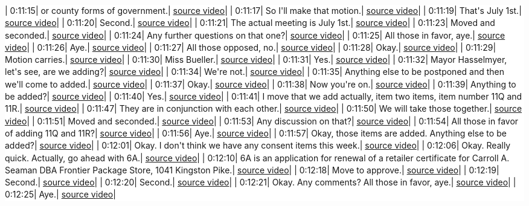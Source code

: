 | 0:11:15| or county forms of government.| [source video](https://archive.org/details/citycouncil080311?start=675)|
| 0:11:17| So I'll make that motion.| [source video](https://archive.org/details/citycouncil080311?start=677)|
| 0:11:19| That's July 1st.| [source video](https://archive.org/details/citycouncil080311?start=679)|
| 0:11:20| Second.| [source video](https://archive.org/details/citycouncil080311?start=680)|
| 0:11:21| The actual meeting is July 1st.| [source video](https://archive.org/details/citycouncil080311?start=681)|
| 0:11:23| Moved and seconded.| [source video](https://archive.org/details/citycouncil080311?start=683)|
| 0:11:24| Any further questions on that one?| [source video](https://archive.org/details/citycouncil080311?start=684)|
| 0:11:25| All those in favor, aye.| [source video](https://archive.org/details/citycouncil080311?start=685)|
| 0:11:26| Aye.| [source video](https://archive.org/details/citycouncil080311?start=686)|
| 0:11:27| All those opposed, no.| [source video](https://archive.org/details/citycouncil080311?start=687)|
| 0:11:28| Okay.| [source video](https://archive.org/details/citycouncil080311?start=688)|
| 0:11:29| Motion carries.| [source video](https://archive.org/details/citycouncil080311?start=689)|
| 0:11:30| Miss Bueller.| [source video](https://archive.org/details/citycouncil080311?start=690)|
| 0:11:31| Yes.| [source video](https://archive.org/details/citycouncil080311?start=691)|
| 0:11:32| Mayor Hasselmyer, let's see, are we adding?| [source video](https://archive.org/details/citycouncil080311?start=692)|
| 0:11:34| We're not.| [source video](https://archive.org/details/citycouncil080311?start=694)|
| 0:11:35| Anything else to be postponed and then we'll come to added.| [source video](https://archive.org/details/citycouncil080311?start=695)|
| 0:11:37| Okay.| [source video](https://archive.org/details/citycouncil080311?start=697)|
| 0:11:38| Now you're on.| [source video](https://archive.org/details/citycouncil080311?start=698)|
| 0:11:39| Anything to be added?| [source video](https://archive.org/details/citycouncil080311?start=699)|
| 0:11:40| Yes.| [source video](https://archive.org/details/citycouncil080311?start=700)|
| 0:11:41| I move that we add actually, item two items, item number 11Q and 11R.| [source video](https://archive.org/details/citycouncil080311?start=701)|
| 0:11:47| They are in conjunction with each other.| [source video](https://archive.org/details/citycouncil080311?start=707)|
| 0:11:50| We will take those together.| [source video](https://archive.org/details/citycouncil080311?start=710)|
| 0:11:51| Moved and seconded.| [source video](https://archive.org/details/citycouncil080311?start=711)|
| 0:11:53| Any discussion on that?| [source video](https://archive.org/details/citycouncil080311?start=713)|
| 0:11:54| All those in favor of adding 11Q and 11R?| [source video](https://archive.org/details/citycouncil080311?start=714)|
| 0:11:56| Aye.| [source video](https://archive.org/details/citycouncil080311?start=716)|
| 0:11:57| Okay, those items are added. Anything else to be added?| [source video](https://archive.org/details/citycouncil080311?start=717)|
| 0:12:01| Okay. I don't think we have any consent items this week.| [source video](https://archive.org/details/citycouncil080311?start=721)|
| 0:12:06| Okay. Really quick. Actually, go ahead with 6A.| [source video](https://archive.org/details/citycouncil080311?start=726)|
| 0:12:10| 6A is an application for renewal of a retailer certificate for Carroll A. Seaman DBA Frontier Package Store, 1041 Kingston Pike.| [source video](https://archive.org/details/citycouncil080311?start=730)|
| 0:12:18| Move to approve.| [source video](https://archive.org/details/citycouncil080311?start=738)|
| 0:12:19| Second.| [source video](https://archive.org/details/citycouncil080311?start=739)|
| 0:12:20| Second.| [source video](https://archive.org/details/citycouncil080311?start=740)|
| 0:12:21| Okay. Any comments? All those in favor, aye.| [source video](https://archive.org/details/citycouncil080311?start=741)|
| 0:12:25| Aye.| [source video](https://archive.org/details/citycouncil080311?start=745)|